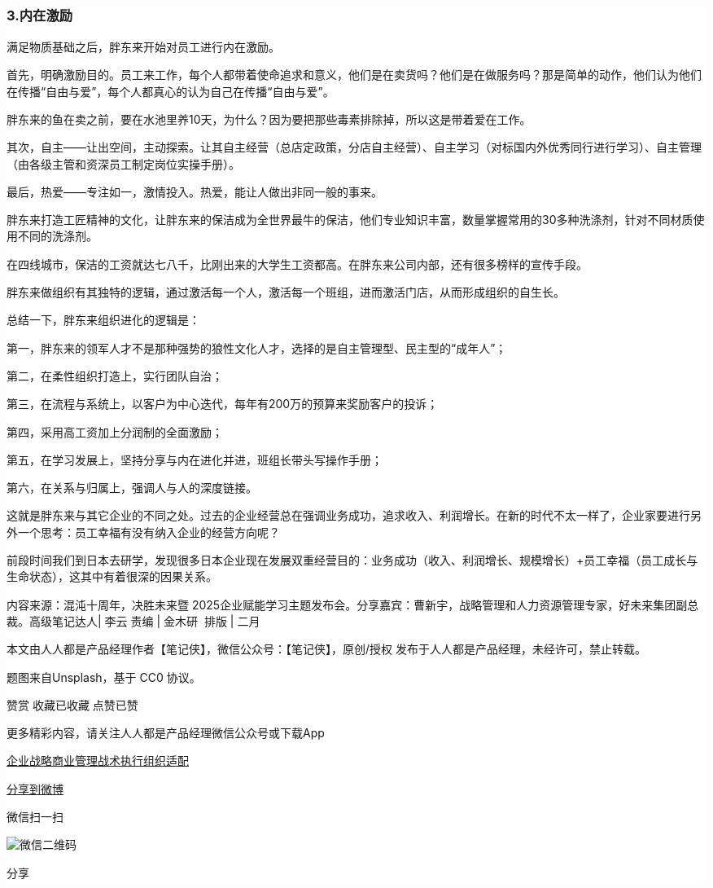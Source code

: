 ### 3.内在激励

满足物质基础之后，胖东来开始对员工进行内在激励。

首先，明确激励目的。员工来工作，每个人都带着使命追求和意义，他们是在卖货吗？他们是在做服务吗？那是简单的动作，他们认为他们在传播“自由与爱”，每个人都真心的认为自己在传播“自由与爱”。

胖东来的鱼在卖之前，要在水池里养10天，为什么？因为要把那些毒素排除掉，所以这是带着爱在工作。

其次，自主——让出空间，主动探索。让其自主经营（总店定政策，分店自主经营）、自主学习（对标国内外优秀同行进行学习）、自主管理（由各级主管和资深员工制定岗位实操手册）。

最后，热爱——专注如一，激情投入。热爱，能让人做出非同一般的事来。

胖东来打造工匠精神的文化，让胖东来的保洁成为全世界最牛的保洁，他们专业知识丰富，数量掌握常用的30多种洗涤剂，针对不同材质使用不同的洗涤剂。

在四线城市，保洁的工资就达七八千，比刚出来的大学生工资都高。在胖东来公司内部，还有很多榜样的宣传手段。

胖东来做组织有其独特的逻辑，通过激活每一个人，激活每一个班组，进而激活门店，从而形成组织的自生长。

总结一下，胖东来组织进化的逻辑是：

第一，胖东来的领军人才不是那种强势的狼性文化人才，选择的是自主管理型、民主型的“成年人”；

第二，在柔性组织打造上，实行团队自治；

第三，在流程与系统上，以客户为中心迭代，每年有200万的预算来奖励客户的投诉；

第四，采用高工资加上分润制的全面激励；

第五，在学习发展上，坚持分享与内在进化并进，班组长带头写操作手册；

第六，在关系与归属上，强调人与人的深度链接。

这就是胖东来与其它企业的不同之处。过去的企业经营总在强调业务成功，追求收入、利润增长。在新的时代不太一样了，企业家要进行另外一个思考：员工幸福有没有纳入企业的经营方向呢？

前段时间我们到日本去研学，发现很多日本企业现在发展双重经营目的：业务成功（收入、利润增长、规模增长）+员工幸福（员工成长与生命状态），这其中有着很深的因果关系。

内容来源：混沌十周年，决胜未来暨 2025企业赋能学习主题发布会。分享嘉宾：曹新宇，战略管理和人力资源管理专家，好未来集团副总裁。高级笔记达人| 李云 责编 | 金木研  排版 | 二月

本文由人人都是产品经理作者【笔记侠】，微信公众号：【笔记侠】，原创/授权 发布于人人都是产品经理，未经许可，禁止转载。

题图来自Unsplash，基于 CC0 协议。

赞赏 收藏已收藏 点赞已赞

更多精彩内容，请关注人人都是产品经理微信公众号或下载App

[企业战略](https://www.woshipm.com/tag/%e4%bc%81%e4%b8%9a%e6%88%98%e7%95%a5)[商业管理](https://www.woshipm.com/tag/%e5%95%86%e4%b8%9a%e7%ae%a1%e7%90%86)[战术执行](https://www.woshipm.com/tag/%e6%88%98%e6%9c%af%e6%89%a7%e8%a1%8c)[组织适配](https://www.woshipm.com/tag/%e7%bb%84%e7%bb%87%e9%80%82%e9%85%8d)

[分享到微博](https://service.weibo.com/share/share.php?appkey=2775287854&title=一家公司最可怕的事：没有战略，全是战术&url=https://www.woshipm.com/chuangye/6136925.html&pic=https://image.woshipm.com/2024/04/12/9966f724-f891-11ee-be36-00163e142b65.png)

微信扫一扫

![微信二维码](https://api.pwmqr.com/qrcode/create/?url=https://www.woshipm.com/chuangye/6136925.html)

分享